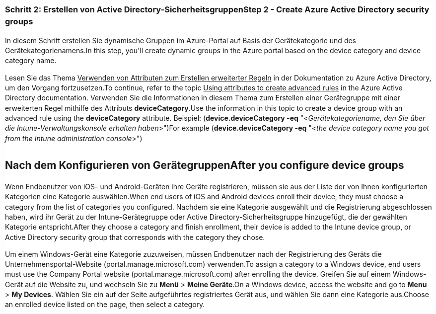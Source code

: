 ### <a name="step-2---create-azure-active-directory-security-groups"></a><span data-ttu-id="3d54c-149">Schritt 2: Erstellen von Active Directory-Sicherheitsgruppen</span><span class="sxs-lookup"><span data-stu-id="3d54c-149">Step 2 - Create Azure Active Directory security groups</span></span>

<span data-ttu-id="3d54c-150">In diesem Schritt erstellen Sie dynamische Gruppen im Azure-Portal auf Basis der Gerätekategorie und des Gerätekategorienamens.</span><span class="sxs-lookup"><span data-stu-id="3d54c-150">In this step, you'll create dynamic groups in the Azure portal based on the device category and device category name.</span></span>

<span data-ttu-id="3d54c-151">Lesen Sie das Thema [Verwenden von Attributen zum Erstellen erweiterter Regeln](https://azure.microsoft.com/documentation/articles/active-directory-accessmanagement-groups-with-advanced-rules/#using-attributes-to-create-rules-for-device-objects) in der Dokumentation zu Azure Active Directory, um den Vorgang fortzusetzen.</span><span class="sxs-lookup"><span data-stu-id="3d54c-151">To continue, refer to the topic [Using attributes to create advanced rules](https://azure.microsoft.com/documentation/articles/active-directory-accessmanagement-groups-with-advanced-rules/#using-attributes-to-create-rules-for-device-objects) in the Azure Active Directory documentation.</span></span>
<span data-ttu-id="3d54c-152">Verwenden Sie die Informationen in diesem Thema zum Erstellen einer Gerätegruppe mit einer erweiterten Regel mithilfe des Attributs **deviceCategory**.</span><span class="sxs-lookup"><span data-stu-id="3d54c-152">Use the information in this topic to create a device group with an advanced rule using the **deviceCategory** attribute.</span></span>
<span data-ttu-id="3d54c-153">Beispiel: (**device.deviceCategory -eq** "<*Gerätekategoriename, den Sie über die Intune-Verwaltungskonsole erhalten haben*>")</span><span class="sxs-lookup"><span data-stu-id="3d54c-153">For example (**device.deviceCategory -eq** "<*the device category name you got from the Intune administration console*>")</span></span>


## <a name="after-you-configure-device-groups"></a><span data-ttu-id="3d54c-154">Nach dem Konfigurieren von Gerätegruppen</span><span class="sxs-lookup"><span data-stu-id="3d54c-154">After you configure device groups</span></span>

<span data-ttu-id="3d54c-155">Wenn Endbenutzer von iOS- und Android-Geräten ihre Geräte registrieren, müssen sie aus der Liste der von Ihnen konfigurierten Kategorien eine Kategorie auswählen.</span><span class="sxs-lookup"><span data-stu-id="3d54c-155">When end users of iOS and Android devices enroll their device, they must choose a category from the list of categories you configured.</span></span> <span data-ttu-id="3d54c-156">Nachdem sie eine Kategorie ausgewählt und die Registrierung abgeschlossen haben, wird ihr Gerät zu der Intune-Gerätegruppe oder Active Directory-Sicherheitsgruppe hinzugefügt, die der gewählten Kategorie entspricht.</span><span class="sxs-lookup"><span data-stu-id="3d54c-156">After they choose a category and finish enrollment, their device is added to the Intune device group, or Active Directory security group that corresponds with the category they chose.</span></span>

<span data-ttu-id="3d54c-157">Um einem Windows-Gerät eine Kategorie zuzuweisen, müssen Endbenutzer nach der Registrierung des Geräts die Unternehmensportal-Website (portal.manage.microsoft.com) verwenden.</span><span class="sxs-lookup"><span data-stu-id="3d54c-157">To assign a category to a Windows device, end users must use the Company Portal website (portal.manage.microsoft.com) after enrolling the device.</span></span> <span data-ttu-id="3d54c-158">Greifen Sie auf einem Windows-Gerät auf die Website zu, und wechseln Sie zu **Menü** > **Meine Geräte**.</span><span class="sxs-lookup"><span data-stu-id="3d54c-158">On a Windows device, access the website and go to **Menu** > **My Devices**.</span></span> <span data-ttu-id="3d54c-159">Wählen Sie ein auf der Seite aufgeführtes registriertes Gerät aus, und wählen Sie dann eine Kategorie aus.</span><span class="sxs-lookup"><span data-stu-id="3d54c-159">Choose an enrolled device listed on the page, then select a category.</span></span> 
